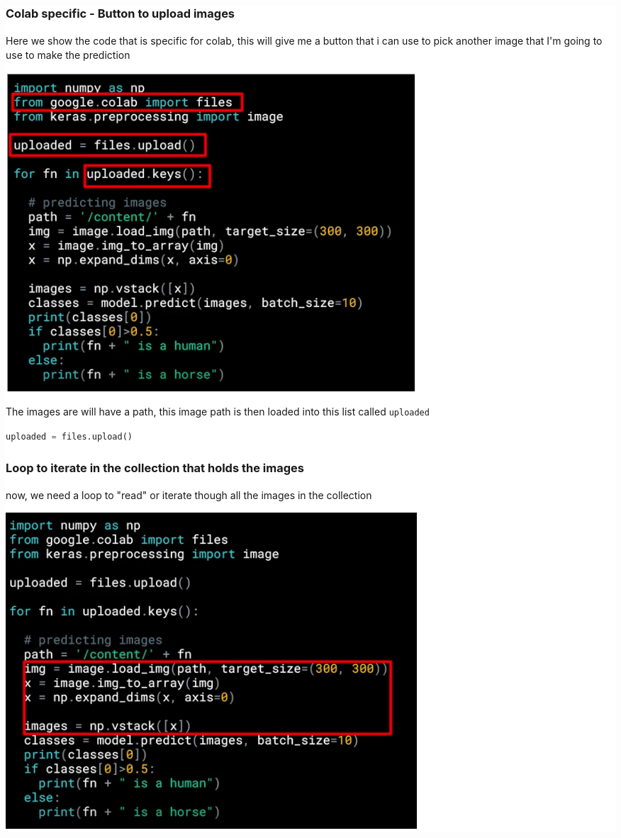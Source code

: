 ### Colab specific - Button to upload images

Here we show the code that is specific for colab, this will give me a button that i can use to pick another image that I'm going to use to make the prediction

![Button_colab](images/Button_colab.png)


The images are will have a path, this image path is then loaded into this list called `uploaded`

```python
uploaded = files.upload()
```

### Loop to iterate in the collection that holds the images

now, we need a loop to "read" or iterate though all the images in the collection

![loop_collection](images/loop_collection.png)
